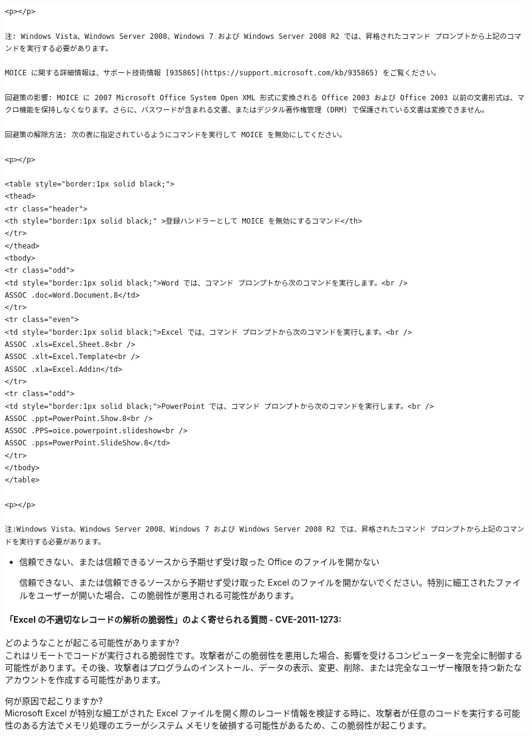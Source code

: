     <p></p> 

    注: Windows Vista、Windows Server 2008、Windows 7 および Windows Server 2008 R2 では、昇格されたコマンド プロンプトから上記のコマンドを実行する必要があります。

    MOICE に関する詳細情報は、サポート技術情報 [935865](https://support.microsoft.com/kb/935865) をご覧ください。

    回避策の影響: MOICE に 2007 Microsoft Office System Open XML 形式に変換される Office 2003 および Office 2003 以前の文書形式は、マクロ機能を保持しなくなります。さらに、パスワードが含まれる文書、またはデジタル著作権管理 (DRM) で保護されている文書は変換できません。

    回避策の解除方法: 次の表に指定されているようにコマンドを実行して MOICE を無効にしてください。

    <p></p>

    <table style="border:1px solid black;">
    <thead>
    <tr class="header">
    <th style="border:1px solid black;" >登録ハンドラーとして MOICE を無効にするコマンド</th>
    </tr>
    </thead>
    <tbody>
    <tr class="odd">
    <td style="border:1px solid black;">Word では、コマンド プロンプトから次のコマンドを実行します。<br />
    ASSOC .doc=Word.Document.8</td>
    </tr>
    <tr class="even">
    <td style="border:1px solid black;">Excel では、コマンド プロンプトから次のコマンドを実行します。<br />
    ASSOC .xls=Excel.Sheet.8<br />
    ASSOC .xlt=Excel.Template<br />
    ASSOC .xla=Excel.Addin</td>
    </tr>
    <tr class="odd">
    <td style="border:1px solid black;">PowerPoint では、コマンド プロンプトから次のコマンドを実行します。<br />
    ASSOC .ppt=PowerPoint.Show.8<br />
    ASSOC .PPS=oice.powerpoint.slideshow<br />
    ASSOC .pps=PowerPoint.SlideShow.8</td>
    </tr>
    </tbody>
    </table>

    <p></p> 

    注:Windows Vista、Windows Server 2008、Windows 7 および Windows Server 2008 R2 では、昇格されたコマンド プロンプトから上記のコマンドを実行する必要があります。

-   信頼できない、または信頼できるソースから予期せず受け取った Office のファイルを開かない

    信頼できない、または信頼できるソースから予期せず受け取った Excel のファイルを開かないでください。特別に細工されたファイルをユーザーが開いた場合、この脆弱性が悪用される可能性があります。

#### 「Excel の不適切なレコードの解析の脆弱性」のよく寄せられる質問 - CVE-2011-1273:

どのようなことが起こる可能性がありますか?  
これはリモートでコードが実行される脆弱性です。攻撃者がこの脆弱性を悪用した場合、影響を受けるコンピューターを完全に制御する可能性があります。その後、攻撃者はプログラムのインストール、データの表示、変更、削除、または完全なユーザー権限を持つ新たなアカウントを作成する可能性があります。

何が原因で起こりますか?  
Microsoft Excel が特別な細工がされた Excel ファイルを開く際のレコード情報を検証する時に、攻撃者が任意のコードを実行する可能性のある方法でメモリ処理のエラーがシステム メモリを破損する可能性があるため、この脆弱性が起こります。
